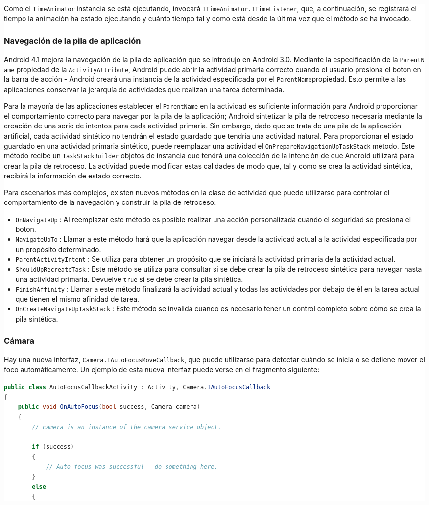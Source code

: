 Como el `TimeAnimator` instancia se está ejecutando, invocará `ITimeAnimator.ITimeListener`, que, a continuación, se registrará el tiempo la animación ha estado ejecutando y cuánto tiempo tal y como está desde la última vez que el método se ha invocado.

 <a name="Application_Stack_Navigation" />


### <a name="application-stack-navigation"></a>Navegación de la pila de aplicación

Android 4.1 mejora la navegación de la pila de aplicación que se introdujo en Android 3.0. Mediante la especificación de la `ParentName` propiedad de la `ActivityAttribute`, Android puede abrir la actividad primaria correcto cuando el usuario presiona el [botón](http://developer.android.com/design/patterns/navigation.html#up-vs-back) en la barra de acción - Android creará una instancia de la actividad especificada por el `ParentName`propiedad. Esto permite a las aplicaciones conservar la jerarquía de actividades que realizan una tarea determinada.

Para la mayoría de las aplicaciones establecer el `ParentName` en la actividad es suficiente información para Android proporcionar el comportamiento correcto para navegar por la pila de la aplicación; Android sintetizar la pila de retroceso necesaria mediante la creación de una serie de intentos para cada actividad primaria. Sin embargo, dado que se trata de una pila de la aplicación artificial, cada actividad sintético no tendrán el estado guardado que tendría una actividad natural. Para proporcionar el estado guardado en una actividad primaria sintético, puede reemplazar una actividad el `OnPrepareNavigationUpTaskStack` método. Este método recibe un `TaskStackBuilder` objetos de instancia que tendrá una colección de la intención de que Android utilizará para crear la pila de retroceso. La actividad puede modificar estas calidades de modo que, tal y como se crea la actividad sintética, recibirá la información de estado correcto.

Para escenarios más complejos, existen nuevos métodos en la clase de actividad que puede utilizarse para controlar el comportamiento de la navegación y construir la pila de retroceso:

-   `OnNavigateUp` : Al reemplazar este método es posible realizar una acción personalizada cuando el <span class="ui">seguridad</span> se presiona el botón.
-   `NavigateUpTo` : Llamar a este método hará que la aplicación navegar desde la actividad actual a la actividad especificada por un propósito determinado.
-   `ParentActivityIntent` : Se utiliza para obtener un propósito que se iniciará la actividad primaria de la actividad actual.
-   `ShouldUpRecreateTask` : Este método se utiliza para consultar si se debe crear la pila de retroceso sintética para navegar hasta una actividad primaria. Devuelve `true` si se debe crear la pila sintética. 
-   `FinishAffinity` : Llamar a este método finalizará la actividad actual y todas las actividades por debajo de él en la tarea actual que tienen el mismo afinidad de tarea.
-   `OnCreateNavigateUpTaskStack` : Este método se invalida cuando es necesario tener un control completo sobre cómo se crea la pila sintética.


 <a name="Camera" />


### <a name="camera"></a>Cámara

Hay una nueva interfaz, `Camera.IAutoFocusMoveCallback`, que puede utilizarse para detectar cuándo se inicia o se detiene mover el foco automáticamente. Un ejemplo de esta nueva interfaz puede verse en el fragmento siguiente:

```csharp
public class AutoFocusCallbackActivity : Activity, Camera.IAutoFocusCallback
{
    public void OnAutoFocus(bool success, Camera camera)
    {
        // camera is an instance of the camera service object.

        if (success)
        {
            // Auto focus was successful - do something here.
        }
        else
        {
```